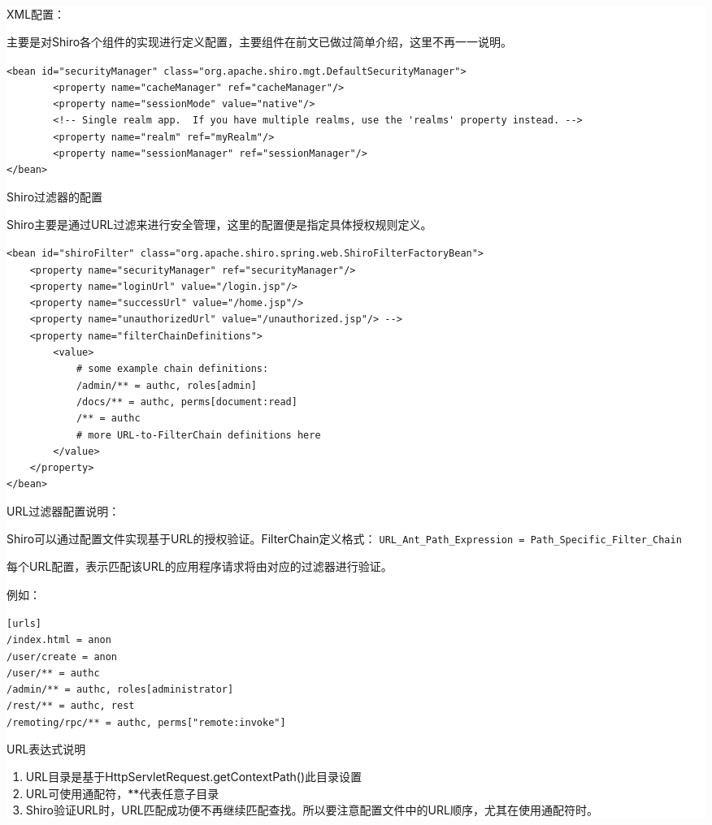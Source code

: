 XML配置： 

主要是对Shiro各个组件的实现进行定义配置，主要组件在前文已做过简单介绍，这里不再一一说明。 

```
<bean id="securityManager" class="org.apache.shiro.mgt.DefaultSecurityManager">  
        <property name="cacheManager" ref="cacheManager"/>  
        <property name="sessionMode" value="native"/>  
        <!-- Single realm app.  If you have multiple realms, use the 'realms' property instead. -->
        <property name="realm" ref="myRealm"/>  
        <property name="sessionManager" ref="sessionManager"/>   
</bean>  
```

Shiro过滤器的配置 

Shiro主要是通过URL过滤来进行安全管理，这里的配置便是指定具体授权规则定义。 

```
<bean id="shiroFilter" class="org.apache.shiro.spring.web.ShiroFilterFactoryBean">  
    <property name="securityManager" ref="securityManager"/>  
    <property name="loginUrl" value="/login.jsp"/>  
    <property name="successUrl" value="/home.jsp"/>  
    <property name="unauthorizedUrl" value="/unauthorized.jsp"/> -->  
    <property name="filterChainDefinitions">  
        <value>  
            # some example chain definitions:  
            /admin/** = authc, roles[admin]  
            /docs/** = authc, perms[document:read]  
            /** = authc  
            # more URL-to-FilterChain definitions here  
        </value>  
    </property>  
</bean>  
```

URL过滤器配置说明： 

Shiro可以通过配置文件实现基于URL的授权验证。FilterChain定义格式： `URL_Ant_Path_Expression = Path_Specific_Filter_Chain` 

每个URL配置，表示匹配该URL的应用程序请求将由对应的过滤器进行验证。 

例如： 
```
[urls] 
/index.html = anon 
/user/create = anon 
/user/** = authc 
/admin/** = authc, roles[administrator] 
/rest/** = authc, rest 
/remoting/rpc/** = authc, perms["remote:invoke"] 
```

URL表达式说明 

1. URL目录是基于HttpServletRequest.getContextPath()此目录设置 
2. URL可使用通配符，**代表任意子目录 
3. Shiro验证URL时，URL匹配成功便不再继续匹配查找。所以要注意配置文件中的URL顺序，尤其在使用通配符时。 
